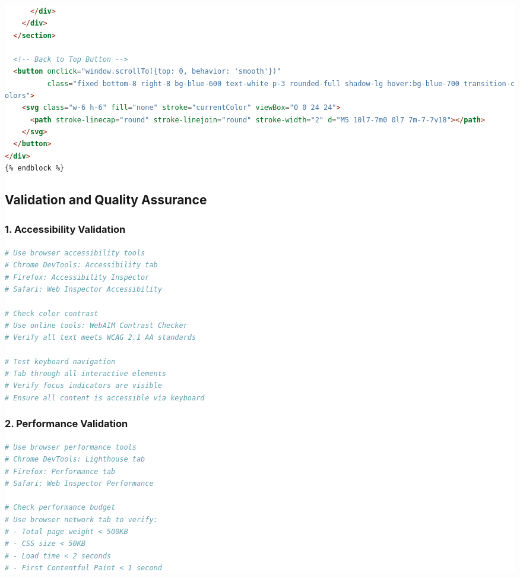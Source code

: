 ```html
      </div>
    </div>
  </section>

  <!-- Back to Top Button -->
  <button onclick="window.scrollTo({top: 0, behavior: 'smooth'})" 
          class="fixed bottom-8 right-8 bg-blue-600 text-white p-3 rounded-full shadow-lg hover:bg-blue-700 transition-colors">
    <svg class="w-6 h-6" fill="none" stroke="currentColor" viewBox="0 0 24 24">
      <path stroke-linecap="round" stroke-linejoin="round" stroke-width="2" d="M5 10l7-7m0 0l7 7m-7-7v18"></path>
    </svg>
  </button>
</div>
{% endblock %}
```

## Validation and Quality Assurance

### 1. Accessibility Validation
```bash
# Use browser accessibility tools
# Chrome DevTools: Accessibility tab
# Firefox: Accessibility Inspector
# Safari: Web Inspector Accessibility

# Check color contrast
# Use online tools: WebAIM Contrast Checker
# Verify all text meets WCAG 2.1 AA standards

# Test keyboard navigation
# Tab through all interactive elements
# Verify focus indicators are visible
# Ensure all content is accessible via keyboard
```

### 2. Performance Validation
```bash
# Use browser performance tools
# Chrome DevTools: Lighthouse tab
# Firefox: Performance tab
# Safari: Web Inspector Performance

# Check performance budget
# Use browser network tab to verify:
# - Total page weight < 500KB
# - CSS size < 50KB
# - Load time < 2 seconds
# - First Contentful Paint < 1 second
```
